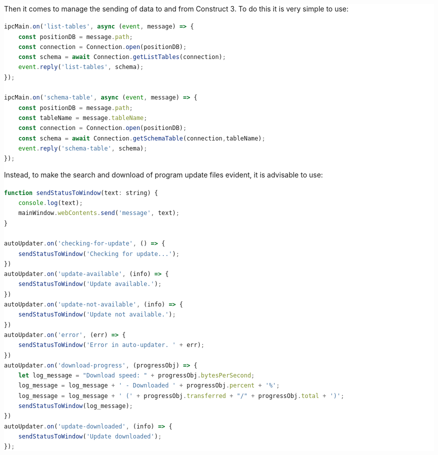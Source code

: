 ```ts
```

Then it comes to manage the sending of data to and from Construct 3. To do this it is very simple to use:

```js
ipcMain.on('list-tables', async (event, message) => {
    const positionDB = message.path;
    const connection = Connection.open(positionDB);
    const schema = await Connection.getListTables(connection);
    event.reply('list-tables', schema);
});

ipcMain.on('schema-table', async (event, message) => {
    const positionDB = message.path;
    const tableName = message.tableName;
    const connection = Connection.open(positionDB);
    const schema = await Connection.getSchemaTable(connection,tableName);
    event.reply('schema-table', schema);
});
```

Instead, to make the search and download of program update files evident, it is advisable to use:

```js
function sendStatusToWindow(text: string) {
    console.log(text);
    mainWindow.webContents.send('message', text);
}

autoUpdater.on('checking-for-update', () => {
    sendStatusToWindow('Checking for update...');
})
autoUpdater.on('update-available', (info) => {
    sendStatusToWindow('Update available.');
})
autoUpdater.on('update-not-available', (info) => {
    sendStatusToWindow('Update not available.');
})
autoUpdater.on('error', (err) => {
    sendStatusToWindow('Error in auto-updater. ' + err);
})
autoUpdater.on('download-progress', (progressObj) => {
    let log_message = "Download speed: " + progressObj.bytesPerSecond;
    log_message = log_message + ' - Downloaded ' + progressObj.percent + '%';
    log_message = log_message + ' (' + progressObj.transferred + "/" + progressObj.total + ')';
    sendStatusToWindow(log_message);
})
autoUpdater.on('update-downloaded', (info) => {
    sendStatusToWindow('Update downloaded');
});
```
